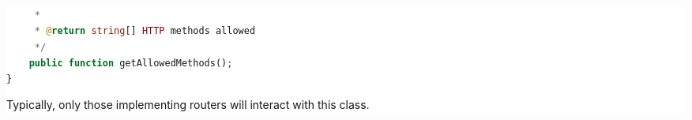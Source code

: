 ```php
     *
     * @return string[] HTTP methods allowed
     */
    public function getAllowedMethods();
}
```

Typically, only those implementing routers will interact with this class.
